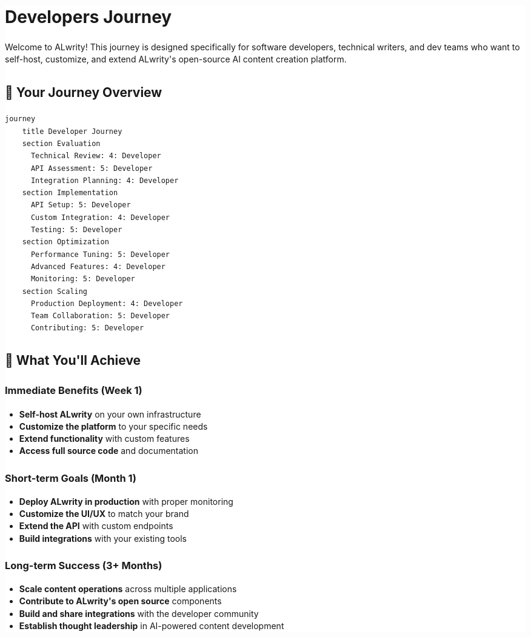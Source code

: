 # Developers Journey

Welcome to ALwrity! This journey is designed specifically for software developers, technical writers, and dev teams who want to self-host, customize, and extend ALwrity's open-source AI content creation platform.

## 🎯 Your Journey Overview

```mermaid
journey
    title Developer Journey
    section Evaluation
      Technical Review: 4: Developer
      API Assessment: 5: Developer
      Integration Planning: 4: Developer
    section Implementation
      API Setup: 5: Developer
      Custom Integration: 4: Developer
      Testing: 5: Developer
    section Optimization
      Performance Tuning: 5: Developer
      Advanced Features: 4: Developer
      Monitoring: 5: Developer
    section Scaling
      Production Deployment: 4: Developer
      Team Collaboration: 5: Developer
      Contributing: 5: Developer
```

## 🚀 What You'll Achieve

### Immediate Benefits (Week 1)
- **Self-host ALwrity** on your own infrastructure
- **Customize the platform** to your specific needs
- **Extend functionality** with custom features
- **Access full source code** and documentation

### Short-term Goals (Month 1)
- **Deploy ALwrity in production** with proper monitoring
- **Customize the UI/UX** to match your brand
- **Extend the API** with custom endpoints
- **Build integrations** with your existing tools

### Long-term Success (3+ Months)
- **Scale content operations** across multiple applications
- **Contribute to ALwrity's open source** components
- **Build and share integrations** with the developer community
- **Establish thought leadership** in AI-powered content development
